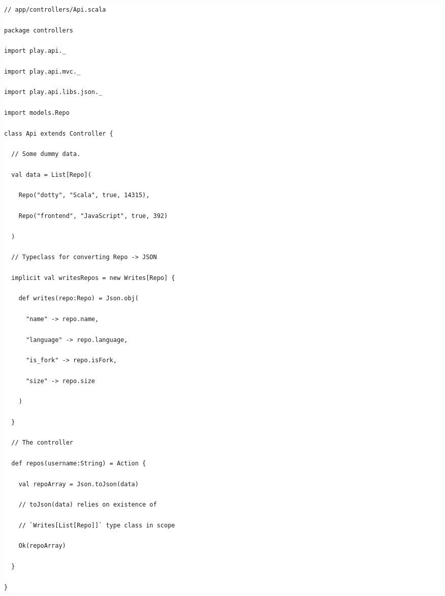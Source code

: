 ```
// app/controllers/Api.scala

package controllers

import play.api._

import play.api.mvc._

import play.api.libs.json._

import models.Repo

class Api extends Controller {

  // Some dummy data.

  val data = List[Repo](

    Repo("dotty", "Scala", true, 14315),

    Repo("frontend", "JavaScript", true, 392)

  )

  // Typeclass for converting Repo -> JSON

  implicit val writesRepos = new Writes[Repo] {

    def writes(repo:Repo) = Json.obj(

      "name" -> repo.name,

      "language" -> repo.language,

      "is_fork" -> repo.isFork,

      "size" -> repo.size

    )

  }

  // The controller

  def repos(username:String) = Action {

    val repoArray = Json.toJson(data) 

    // toJson(data) relies on existence of 

    // `Writes[List[Repo]]` type class in scope

    Ok(repoArray)

  }

}
```

